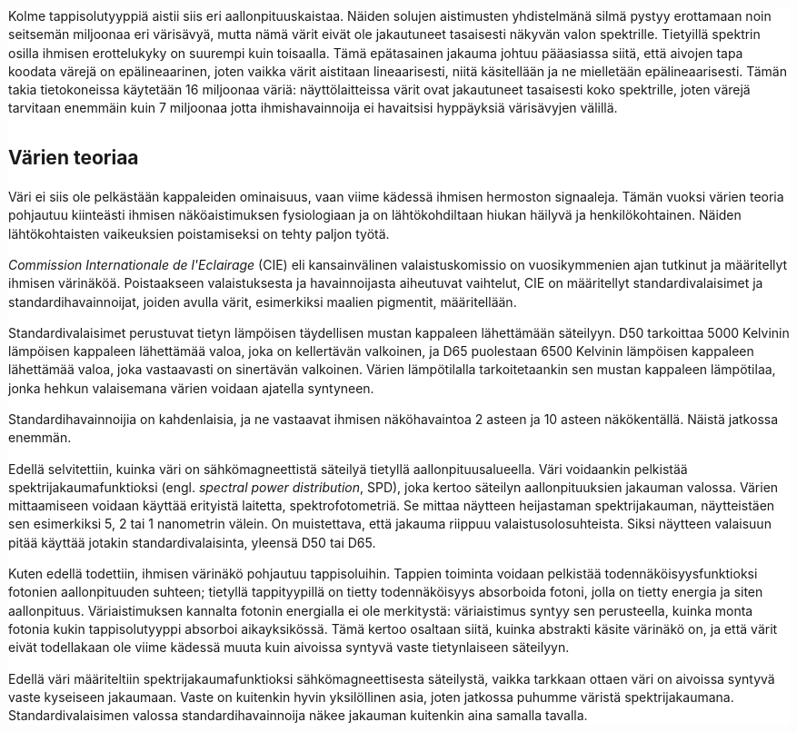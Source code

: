 Kolme tappisolutyyppiä aistii siis eri aallonpituuskaistaa. Näiden solujen
aistimusten yhdistelmänä silmä pystyy erottamaan noin seitsemän miljoonaa eri
värisävyä, mutta nämä värit eivät ole jakautuneet tasaisesti näkyvän valon
spektrille. Tietyillä spektrin osilla ihmisen erottelukyky on suurempi kuin
toisaalla. Tämä epätasainen jakauma johtuu pääasiassa siitä, että aivojen tapa
koodata värejä on epälineaarinen, joten vaikka värit aistitaan lineaarisesti,
niitä käsitellään ja ne mielletään epälineaarisesti. Tämän takia tietokoneissa
käytetään 16 miljoonaa väriä: näyttölaitteissa värit ovat jakautuneet tasaisesti
koko spektrille, joten värejä tarvitaan enemmäin kuin 7 miljoonaa jotta
ihmishavainnoija ei havaitsisi hyppäyksiä värisävyjen välillä.

## Värien teoriaa

Väri ei siis ole pelkästään kappaleiden ominaisuus, vaan viime kädessä ihmisen
hermoston signaaleja. Tämän vuoksi värien teoria pohjautuu kiinteästi ihmisen
näköaistimuksen fysiologiaan ja on lähtökohdiltaan hiukan häilyvä ja
henkilökohtainen. Näiden lähtökohtaisten vaikeuksien poistamiseksi on tehty
paljon työtä.

*Commission Internationale de l'Eclairage* (CIE) eli kansainvälinen
valaistuskomissio on vuosikymmenien ajan tutkinut ja määritellyt ihmisen
värinäköä. Poistaakseen valaistuksesta ja havainnoijasta aiheutuvat vaihtelut,
CIE on määritellyt standardivalaisimet ja standardihavainnoijat, joiden avulla
värit, esimerkiksi maalien pigmentit, määritellään.

Standardivalaisimet perustuvat tietyn lämpöisen täydellisen mustan kappaleen
lähettämään säteilyyn. D50 tarkoittaa 5000 Kelvinin lämpöisen kappaleen
lähettämää valoa, joka on kellertävän valkoinen, ja D65 puolestaan 6500 Kelvinin
lämpöisen kappaleen lähettämää valoa, joka vastaavasti on sinertävän valkoinen.
Värien lämpötilalla tarkoitetaankin sen mustan kappaleen lämpötilaa, jonka
hehkun valaisemana värien voidaan ajatella syntyneen.

Standardihavainnoijia on kahdenlaisia, ja ne vastaavat ihmisen näköhavaintoa 2
asteen ja 10 asteen näkökentällä. Näistä jatkossa enemmän.

Edellä selvitettiin, kuinka väri on sähkömagneettistä säteilyä tietyllä
aallonpituusalueella. Väri voidaankin pelkistää spektrijakaumafunktioksi (engl.
*spectral power distribution*, SPD), joka kertoo säteilyn aallonpituuksien
jakauman valossa. Värien mittaamiseen voidaan käyttää erityistä laitetta,
spektrofotometriä. Se mittaa näytteen heijastaman spektrijakauman, näytteistäen
sen esimerkiksi 5, 2 tai 1 nanometrin välein. On muistettava, että jakauma
riippuu valaistusolosuhteista. Siksi näytteen valaisuun pitää käyttää jotakin
standardivalaisinta, yleensä D50 tai D65.

Kuten edellä todettiin, ihmisen värinäkö pohjautuu tappisoluihin. Tappien
toiminta voidaan pelkistää todennäköisyysfunktioksi fotonien aallonpituuden
suhteen; tietyllä tappityypillä on tietty todennäköisyys absorboida fotoni,
jolla on tietty energia ja siten aallonpituus. Väriaistimuksen kannalta fotonin
energialla ei ole merkitystä: väriaistimus syntyy sen perusteella, kuinka monta
fotonia kukin tappisolutyyppi absorboi aikayksikössä. Tämä kertoo osaltaan
siitä, kuinka abstrakti käsite värinäkö on, ja että värit eivät todellakaan ole
viime kädessä muuta kuin aivoissa syntyvä vaste tietynlaiseen säteilyyn.

Edellä väri määriteltiin spektrijakaumafunktioksi sähkömagneettisesta
säteilystä, vaikka tarkkaan ottaen väri on aivoissa syntyvä vaste kyseiseen
jakaumaan. Vaste on kuitenkin hyvin yksilöllinen asia, joten jatkossa puhumme
väristä spektrijakaumana. Standardivalaisimen valossa standardihavainnoija näkee
jakauman kuitenkin aina samalla tavalla.
